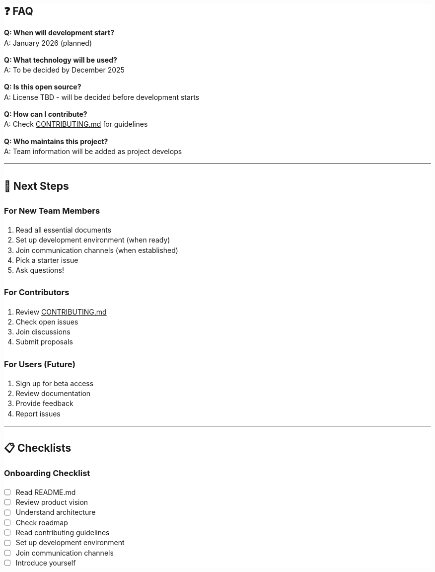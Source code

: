 
## ❓ FAQ

**Q: When will development start?**  
A: January 2026 (planned)

**Q: What technology will be used?**  
A: To be decided by December 2025

**Q: Is this open source?**  
A: License TBD - will be decided before development starts

**Q: How can I contribute?**  
A: Check [CONTRIBUTING.md](../CONTRIBUTING.md) for guidelines

**Q: Who maintains this project?**  
A: Team information will be added as project develops

---

## 🚀 Next Steps

### For New Team Members
1. Read all essential documents
2. Set up development environment (when ready)
3. Join communication channels (when established)
4. Pick a starter issue
5. Ask questions!

### For Contributors
1. Review [CONTRIBUTING.md](../CONTRIBUTING.md)
2. Check open issues
3. Join discussions
4. Submit proposals

### For Users (Future)
1. Sign up for beta access
2. Review documentation
3. Provide feedback
4. Report issues

---

## 📋 Checklists

### Onboarding Checklist
- [ ] Read README.md
- [ ] Review product vision
- [ ] Understand architecture
- [ ] Check roadmap
- [ ] Read contributing guidelines
- [ ] Set up development environment
- [ ] Join communication channels
- [ ] Introduce yourself
